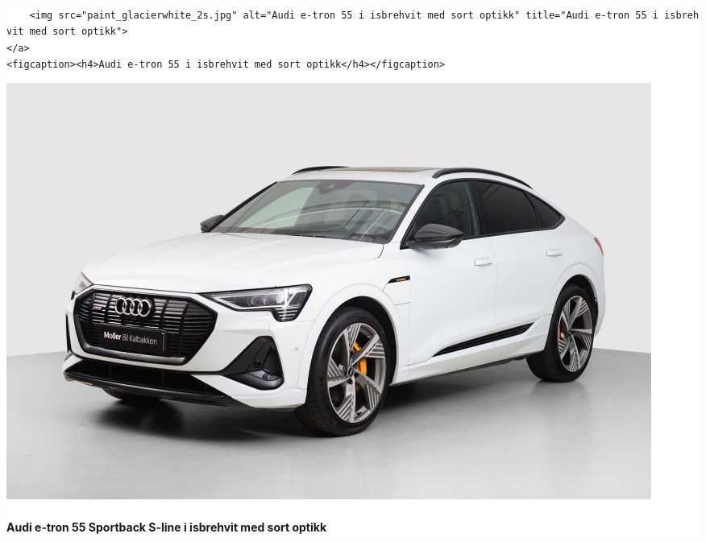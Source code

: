        <img src="paint_glacierwhite_2s.jpg" alt="Audi e-tron 55 i isbrehvit med sort optikk" title="Audi e-tron 55 i isbrehvit med sort optikk">
    </a>
    <figcaption><h4>Audi e-tron 55 i isbrehvit med sort optikk</h4></figcaption>
</figur>

<figur>
    <a href="paint_glacierwhite_3.jpg">
        <img src="paint_glacierwhite_3s.jpg" alt="Audi e-tron 55 Sportback S-line i brehvit med sort optikk" title="Audi e-tron 55 Sportback S-line i brehvit med sort optikk">
    </a>
    <figcaption><h4>Audi e-tron 55 Sportback S-line i isbrehvit med sort optikk</h4></figcaption>
</figur>
